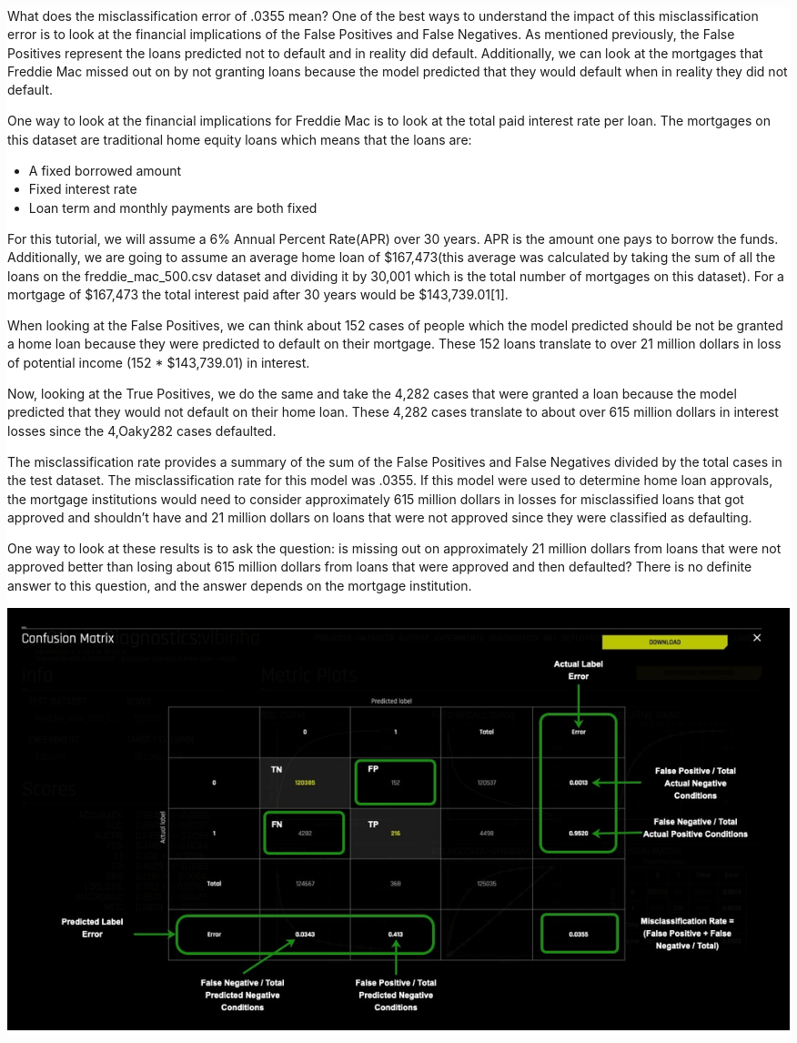 What does the misclassification error of .0355 mean?
One of the best ways to understand the impact of this misclassification error is to look at the financial implications of the False Positives and False Negatives. As mentioned previously, the False Positives represent the loans predicted not to default and in reality did default. 
Additionally, we can look at the mortgages that Freddie Mac missed out on by not granting loans because the model predicted that they would default when in reality they did not default. 

One way to look at the financial implications for Freddie Mac is to look at the total paid interest rate per loan. The mortgages on this dataset are traditional home equity loans which means that the loans are:
- A fixed borrowed amount
- Fixed interest rate
- Loan term and monthly payments are both fixed

For this tutorial, we will assume a 6% Annual Percent Rate(APR) over 30 years. APR is the amount one pays to borrow the funds. Additionally, we are going to assume an average home loan of $167,473(this average was calculated by taking the sum of all the loans on the freddie_mac_500.csv dataset and dividing it by 30,001 which is the total number of mortgages on this dataset). For a mortgage of $167,473 the total interest paid after 30 years would be $143,739.01[1]. 

When looking at the False Positives, we can think about 152 cases of people which the model predicted should be not be granted a home loan because they were predicted to default on their mortgage. These 152 loans translate to over 21 million dollars in loss of potential income (152 * $143,739.01) in interest.

Now, looking at the True Positives, we do the same and take the 4,282 cases that were granted a loan because the model predicted that they would not default on their home loan. These 4,282 cases translate to about over 615 million dollars in interest losses since the 4,Oaky282 cases defaulted.

The misclassification rate provides a summary of the sum of the False Positives and False Negatives divided by the total cases in the test dataset. The misclassification rate for this model was .0355.  If this model were used to determine home loan approvals, the mortgage institutions would need to consider approximately 615 million dollars in losses for misclassified loans that got approved and shouldn’t have and 21 million dollars on loans that were not approved since they were classified as defaulting.

One way to look at these results is to ask the question: is missing out on approximately 21 million dollars from loans that were not approved better than losing about 615 million dollars from loans that were approved and then defaulted? There is no definite answer to this question, and the answer depends on the mortgage institution. 

![diagnostics-confusion-matrix-4](assets/diagnostics-confusion-matrix-4.jpg)
